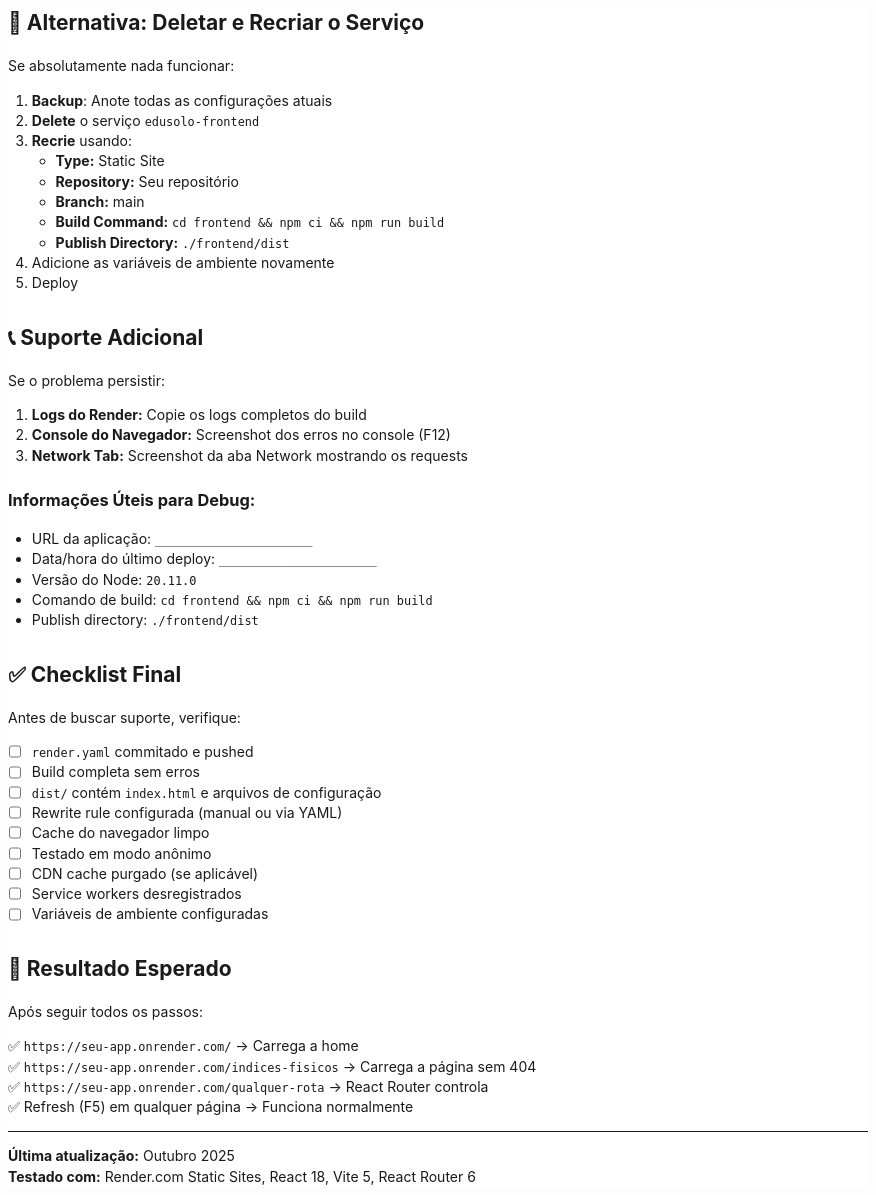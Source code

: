 ## 🔄 Alternativa: Deletar e Recriar o Serviço

Se absolutamente nada funcionar:

1. **Backup**: Anote todas as configurações atuais
2. **Delete** o serviço `edusolo-frontend`
3. **Recrie** usando:
   - **Type:** Static Site
   - **Repository:** Seu repositório
   - **Branch:** main
   - **Build Command:** `cd frontend && npm ci && npm run build`
   - **Publish Directory:** `./frontend/dist`
4. Adicione as variáveis de ambiente novamente
5. Deploy

## 📞 Suporte Adicional

Se o problema persistir:

1. **Logs do Render:** Copie os logs completos do build
2. **Console do Navegador:** Screenshot dos erros no console (F12)
3. **Network Tab:** Screenshot da aba Network mostrando os requests

### Informações Úteis para Debug:

- URL da aplicação: `______________________`
- Data/hora do último deploy: `______________________`
- Versão do Node: `20.11.0`
- Comando de build: `cd frontend && npm ci && npm run build`
- Publish directory: `./frontend/dist`

## ✅ Checklist Final

Antes de buscar suporte, verifique:

- [ ] `render.yaml` commitado e pushed
- [ ] Build completa sem erros
- [ ] `dist/` contém `index.html` e arquivos de configuração
- [ ] Rewrite rule configurada (manual ou via YAML)
- [ ] Cache do navegador limpo
- [ ] Testado em modo anônimo
- [ ] CDN cache purgado (se aplicável)
- [ ] Service workers desregistrados
- [ ] Variáveis de ambiente configuradas

## 🎯 Resultado Esperado

Após seguir todos os passos:

✅ `https://seu-app.onrender.com/` → Carrega a home  
✅ `https://seu-app.onrender.com/indices-fisicos` → Carrega a página sem 404  
✅ `https://seu-app.onrender.com/qualquer-rota` → React Router controla  
✅ Refresh (F5) em qualquer página → Funciona normalmente  

---

**Última atualização:** Outubro 2025  
**Testado com:** Render.com Static Sites, React 18, Vite 5, React Router 6

